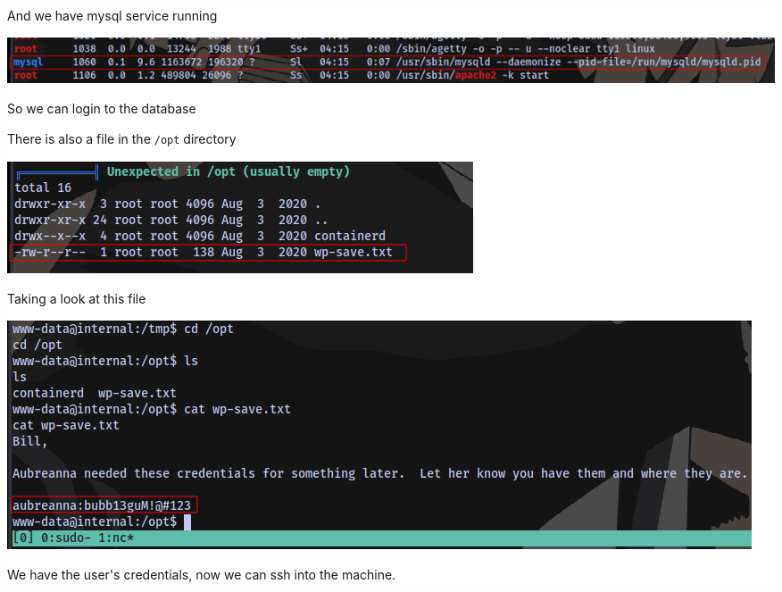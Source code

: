 And we have mysql service running 

![](attachments/20240401064656.png)

So we can login to the database

There is also a file in the `/opt` directory

![](attachments/20240401065000.png)

Taking a look at this file

![](attachments/20240401065031.png)

We have the user's credentials, now we can ssh into the machine.

